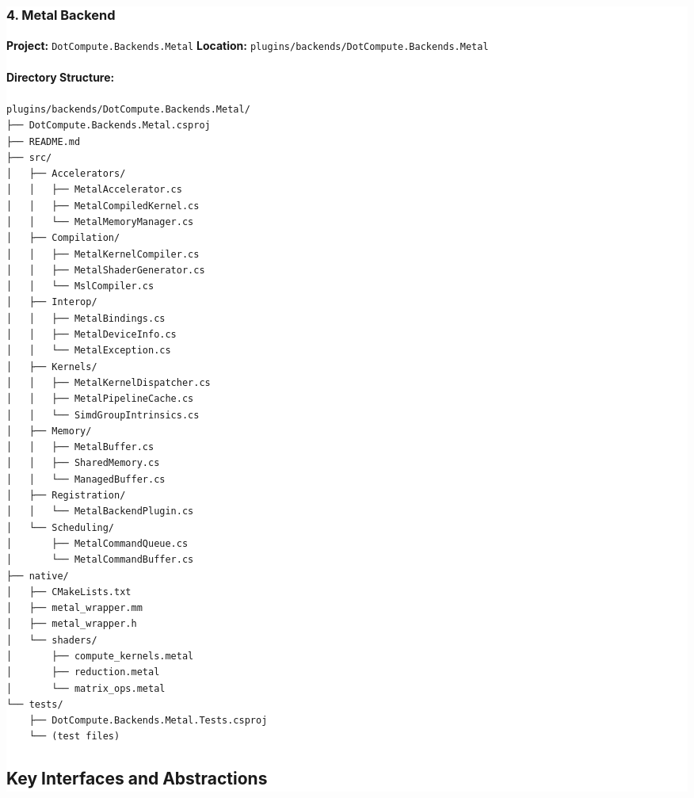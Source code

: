 ### 4. Metal Backend

**Project:** `DotCompute.Backends.Metal`
**Location:** `plugins/backends/DotCompute.Backends.Metal`

#### Directory Structure:
```
plugins/backends/DotCompute.Backends.Metal/
├── DotCompute.Backends.Metal.csproj
├── README.md
├── src/
│   ├── Accelerators/
│   │   ├── MetalAccelerator.cs
│   │   ├── MetalCompiledKernel.cs
│   │   └── MetalMemoryManager.cs
│   ├── Compilation/
│   │   ├── MetalKernelCompiler.cs
│   │   ├── MetalShaderGenerator.cs
│   │   └── MslCompiler.cs
│   ├── Interop/
│   │   ├── MetalBindings.cs
│   │   ├── MetalDeviceInfo.cs
│   │   └── MetalException.cs
│   ├── Kernels/
│   │   ├── MetalKernelDispatcher.cs
│   │   ├── MetalPipelineCache.cs
│   │   └── SimdGroupIntrinsics.cs
│   ├── Memory/
│   │   ├── MetalBuffer.cs
│   │   ├── SharedMemory.cs
│   │   └── ManagedBuffer.cs
│   ├── Registration/
│   │   └── MetalBackendPlugin.cs
│   └── Scheduling/
│       ├── MetalCommandQueue.cs
│       └── MetalCommandBuffer.cs
├── native/
│   ├── CMakeLists.txt
│   ├── metal_wrapper.mm
│   ├── metal_wrapper.h
│   └── shaders/
│       ├── compute_kernels.metal
│       ├── reduction.metal
│       └── matrix_ops.metal
└── tests/
    ├── DotCompute.Backends.Metal.Tests.csproj
    └── (test files)
```

## Key Interfaces and Abstractions
